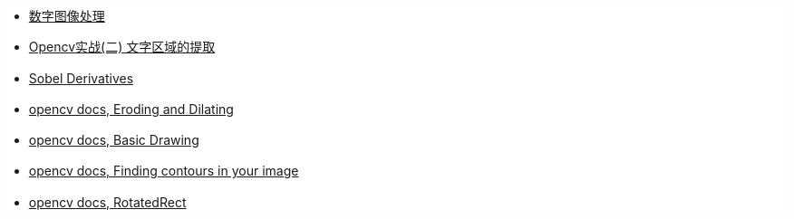 *	[数字图像处理](https://book.douban.com/subject/4285832/)

*	[Opencv实战(二) 文字区域的提取](https://blog.csdn.net/lgh0824/article/details/76100599)

*	[Sobel Derivatives](https://docs.opencv.org/2.4.13.7/doc/tutorials/imgproc/imgtrans/sobel_derivatives/sobel_derivatives.html)

*	[opencv docs, Eroding and Dilating](https://docs.opencv.org/2.4.13.7/doc/tutorials/imgproc/erosion_dilatation/erosion_dilatation.html#morphology-1)

*	[opencv docs, Basic Drawing](https://docs.opencv.org/2.4.13.7/doc/tutorials/core/basic_geometric_drawing/basic_geometric_drawing.html#drawing-1)

*	[opencv docs, Finding contours in your image](https://docs.opencv.org/2.4.13.7/doc/tutorials/imgproc/shapedescriptors/find_contours/find_contours.html)

*	[opencv docs, RotatedRect](https://docs.opencv.org/ref/2.4/db/dd6/classcv_1_1RotatedRect.html)
